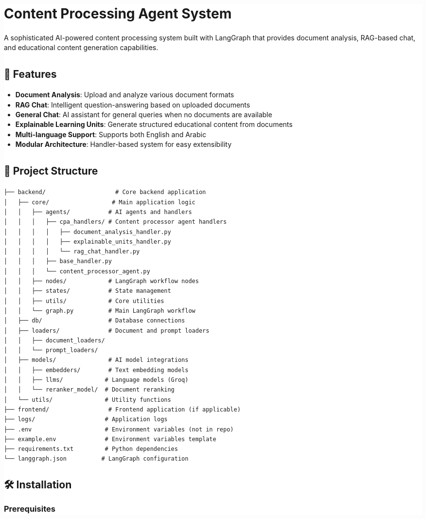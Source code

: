 # Content Processing Agent System

A sophisticated AI-powered content processing system built with LangGraph that provides document analysis, RAG-based chat, and educational content generation capabilities.

## 🚀 Features

- **Document Analysis**: Upload and analyze various document formats
- **RAG Chat**: Intelligent question-answering based on uploaded documents
- **General Chat**: AI assistant for general queries when no documents are available
- **Explainable Learning Units**: Generate structured educational content from documents
- **Multi-language Support**: Supports both English and Arabic
- **Modular Architecture**: Handler-based system for easy extensibility

## 📁 Project Structure

```
├── backend/                    # Core backend application
│   ├── core/                  # Main application logic
│   │   ├── agents/           # AI agents and handlers
│   │   │   ├── cpa_handlers/ # Content processor agent handlers
│   │   │   │   ├── document_analysis_handler.py
│   │   │   │   ├── explainable_units_handler.py
│   │   │   │   └── rag_chat_handler.py
│   │   │   ├── base_handler.py
│   │   │   └── content_processor_agent.py
│   │   ├── nodes/            # LangGraph workflow nodes
│   │   ├── states/           # State management
│   │   ├── utils/            # Core utilities
│   │   └── graph.py          # Main LangGraph workflow
│   ├── db/                   # Database connections
│   ├── loaders/              # Document and prompt loaders
│   │   ├── document_loaders/
│   │   └── prompt_loaders/
│   ├── models/               # AI model integrations
│   │   ├── embedders/        # Text embedding models
│   │   ├── llms/            # Language models (Groq)
│   │   └── reranker_model/  # Document reranking
│   └── utils/               # Utility functions
├── frontend/                 # Frontend application (if applicable)
├── logs/                    # Application logs
├── .env                     # Environment variables (not in repo)
├── example.env              # Environment variables template
├── requirements.txt         # Python dependencies
└── langgraph.json          # LangGraph configuration
```

## 🛠️ Installation

### Prerequisites
